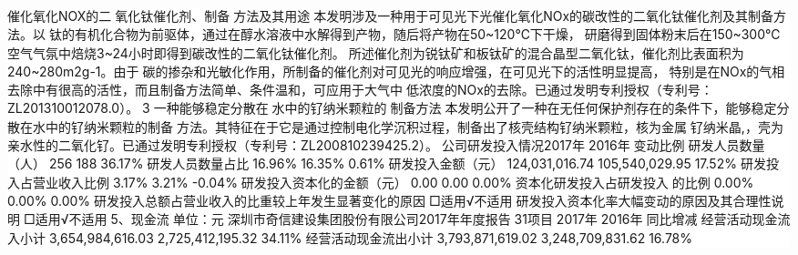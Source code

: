 催化氧化NOX的二
氧化钛催化剂、制备
方法及其用途
本发明涉及一种用于可见光下光催化氧化NOx的碳改性的二氧化钛催化剂及其制备方法。以
钛的有机化合物为前驱体，通过在醇水溶液中水解得到产物，随后将产物在50~120℃下干燥，
研磨得到固体粉末后在150~300℃空气气氛中焙烧3~24小时即得到碳改性的二氧化钛催化剂。
所述催化剂为锐钛矿和板钛矿的混合晶型二氧化钛，催化剂比表面积为240~280m2g-1。由于
碳的掺杂和光敏化作用，所制备的催化剂对可见光的响应增强，在可见光下的活性明显提高，
特别是在NOx的气相去除中有很高的活性，而且制备方法简单、条件温和，可应用于大气中
低浓度的NOx的去除。已通过发明专利授权（专利号：ZL201310012078.0）。
3
一种能够稳定分散在
水中的钌纳米颗粒的
制备方法
本发明公开了一种在无任何保护剂存在的条件下，能够稳定分散在水中的钌纳米颗粒的制备
方法。其特征在于它是通过控制电化学沉积过程，制备出了核壳结构钌纳米颗粒，核为金属
钌纳米晶,，壳为亲水性的二氧化钌。已通过发明专利授权（专利号：ZL200810239425.2）。
公司研发投入情况2017年
2016年
变动比例
研发人员数量（人）
256
188
36.17%
研发人员数量占比
16.96%
16.35%
0.61%
研发投入金额（元）
124,031,016.74
105,540,029.95
17.52%
研发投入占营业收入比例
3.17%
3.21%
-0.04%
研发投入资本化的金额（元）
0.00
0.00
0.00%
资本化研发投入占研发投入
的比例
0.00%
0.00%
0.00%
研发投入总额占营业收入的比重较上年发生显著变化的原因
□适用√不适用
研发投入资本化率大幅变动的原因及其合理性说明
□适用√不适用
5、现金流
单位：元
深圳市奇信建设集团股份有限公司2017年年度报告
31项目
2017年
2016年
同比增减
经营活动现金流入小计
3,654,984,616.03
2,725,412,195.32
34.11%
经营活动现金流出小计
3,793,871,619.02
3,248,709,831.62
16.78%